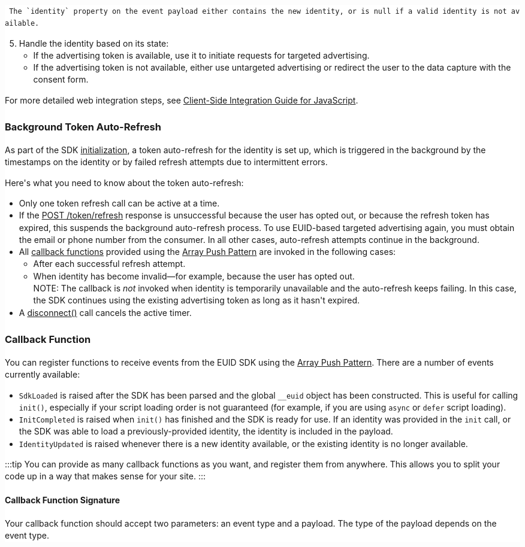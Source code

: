 	 The `identity` property on the event payload either contains the new identity, or is null if a valid identity is not available.
5. Handle the identity based on its state:
	- If the advertising token is available, use it to initiate requests for targeted advertising.
	- If the advertising token is not available, either use untargeted advertising or redirect the user to the data capture with the consent form.

For more detailed web integration steps, see [Client-Side Integration Guide for JavaScript](../guides/integration-javascript-client-side.md).

### Background Token Auto-Refresh

As part of the SDK [initialization](#initopts-object-void), a token auto-refresh for the identity is set up, which is triggered in the background by the timestamps on the identity or by failed refresh attempts due to intermittent errors.

Here's what you need to know about the token auto-refresh:

- Only one token refresh call can be active at a time. 
- If the [POST&nbsp;/token/refresh](../endpoints/post-token-refresh.md) response is unsuccessful because the user has opted out, or because the refresh token has expired, this suspends the background auto-refresh process. To use EUID-based targeted advertising again, you must obtain the email or phone number from the consumer. In all other cases, auto-refresh attempts continue in the background.
- All [callback functions](#callback-function) provided using the [Array Push Pattern](#array-push-pattern) are invoked in the following cases:
	- After each successful refresh attempt.
	- When identity has become invalid&#8212;for example, because the user has opted out.<br/>NOTE: The callback is *not* invoked when identity is temporarily unavailable and the auto-refresh keeps failing. In this case, the SDK continues using the existing advertising token as long as it hasn't expired.
- A [disconnect()](#disconnect-void) call cancels the active timer. 

### Callback Function

You can register functions to receive events from the EUID SDK using the [Array Push Pattern](#array-push-pattern). There are a number of events currently available:
- `SdkLoaded` is raised after the SDK has been parsed and the global `__euid` object has been constructed. This is useful for calling `init()`, especially if your script loading order is not guaranteed (for example, if you are using `async` or `defer` script loading).
- `InitCompleted` is raised when `init()` has finished and the SDK is ready for use. If an identity was provided in the `init` call, or the SDK was able to load a previously-provided identity, the identity is included in the payload.
- `IdentityUpdated` is raised whenever there is a new identity available, or the existing identity is no longer available.

:::tip
You can provide as many callback functions as you want, and register them from anywhere. This allows you to split your code up in a way that makes sense for your site.
:::

#### Callback Function Signature

Your callback function should accept two parameters: an event type and a payload. The type of the payload depends on the event type.
